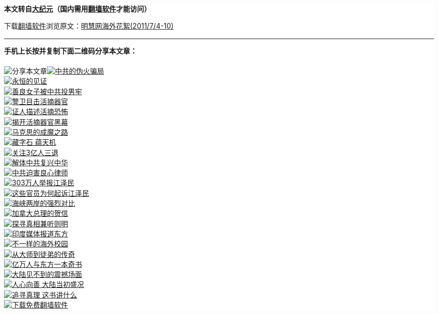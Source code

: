 <strong>本文转自<a href="https://www.epochtimes.com">大纪元</a>（国内需用<a href="https://github.com/bannedbook/fanqiang/wiki">翻墙软件</a>才能访问）</strong><p>下载<a href="https://github.com/bannedbook/fanqiang/wiki">翻墙软件</a>浏览原文：<a href="https://www.epochtimes.com/gb/11/7/11/n3312249.htm">明慧网海外花絮(2011/7/4-10)</a></p><hr>

<strong>手机上长按并复制下面二维码分享本文章：</strong><br><br><img src="http://d1p1.ip.zn2.us/v.php?action=qrcode&url=/gb/11/7/11/n3312249.md%231" title="分享本文章"></td><td VALIGN=TOP><a href="/gb/16/1/21/n4622075.md?dfh#1" target="_blank"><img src="https://raw.githubusercontent.com/onzhi266/djy/master/gb/300/wei-f1.jpg" title="中共的伪火骗局"  alt="中共的伪火骗局"></a><br><a href="https://github.com/onzhi266/www/blob/master/README.md?dfh#9" target="_blank"><img src="https://raw.githubusercontent.com/onzhi266/djy/master/gb/300/yong-h.jpg" title="永恒的见证"  alt="永恒的见证"></a><br><a href="/gb/13/9/29/n3974789.md?dfh#1" target="_blank"><img src="https://raw.githubusercontent.com/onzhi266/djy/master/gb/300/shang-lnz.jpg" title="善良女子被中共投男牢"  alt="善良女子被中共投男牢"></a><br><a href="/gb/16/3/16/n4663449.md?dfh#1" target="_blank"><img src="https://raw.githubusercontent.com/onzhi266/djy/master/gb/300/huo-z3.jpg" title="警卫目击活摘器官"  alt="警卫目击活摘器官"></a><br><a href="/gb/16/8/7/n8177641.md?dfh#1" target="_blank"><img src="https://raw.githubusercontent.com/onzhi266/djy/master/gb/300/huo-z4.jpg" title="证人描述活摘恐怖"  alt="证人描述活摘恐怖"></a><br><a href="/gb/10/4/19/n2881569.md?dfh#1" target="_blank"><img src="https://raw.githubusercontent.com/onzhi266/djy/master/gb/300/huo-z1.jpg" title="揭开活摘器官黑幕"  alt="揭开活摘器官黑幕"></a><br><a href="/gb/10/11/7/n3077476.md?dfh#1" target="_blank"><img src="https://raw.githubusercontent.com/onzhi266/djy/master/gb/300/ma-ks.jpg" title="马克思的成魔之路"  alt="马克思的成魔之路"></a><br><a href="/gb/14/6/9/n4173977.md?dfh#1" target="_blank"><img src="https://raw.githubusercontent.com/onzhi266/djy/master/gb/300/chang-zs.jpg" title="藏字石 蕴天机"  alt="藏字石 蕴天机"></a><br><a href="/gb/18/5/10/n10381511.md?dfh#1" target="_blank"><img src="https://raw.githubusercontent.com/onzhi266/djy/master/gb/300/st1.jpg" title="关注3亿人三退"  alt="关注3亿人三退"></a><br><a href="/gb/18/3/21/n10237682.md?dfh#1" target="_blank"><img src="https://raw.githubusercontent.com/onzhi266/djy/master/gb/300/jie-t.jpg" title="解体中共复兴中华"  alt="解体中共复兴中华"></a><br><a href="/gb/9/2/9/n2422991.md?dfh#1" target="_blank"><img src="https://raw.githubusercontent.com/onzhi266/djy/master/gb/300/gao-zs.jpg" title="中共迫害良心律师"  alt="中共迫害良心律师"></a><br><a href="/gb/18/12/9/n10900044.md?dfh#1" target="_blank"><img src="https://raw.githubusercontent.com/onzhi266/djy/master/gb/300/sj1.jpg" title="303万人举报江泽民"  alt="303万人举报江泽民"></a><br><a href="/gb/18/8/28/n10672014.md?dfh#1" target="_blank"><img src="https://raw.githubusercontent.com/onzhi266/djy/master/gb/300/sj2.jpg" title="这些官员为何起诉江泽民"  alt="这些官员为何起诉江泽民"></a><br><a href="/gb/8/12/18/n2367165.md?dfh#1" target="_blank"><img src="https://raw.githubusercontent.com/onzhi266/djy/master/gb/300/liangan.jpg" title="海峡两岸的强烈对比"  alt="海峡两岸的强烈对比"></a><br><a href="/gb/15/12/10/n4593139.md?dfh#1" target="_blank"><img src="https://raw.githubusercontent.com/onzhi266/djy/master/gb/300/jia-ndzl.jpg" title="加拿大总理的贺信"  alt="加拿大总理的贺信"></a><br><a href="/gb/11/6/17/n3289382.md?dfh#1" target="_blank"><img src="https://raw.githubusercontent.com/onzhi266/djy/master/gb/300/xiao-wd.jpg" title="探寻真相兼听则明"  alt="探寻真相兼听则明"></a><br><a href="/gb/18/10/27/n10812623.md?dfh#1" target="_blank"><img src="https://raw.githubusercontent.com/onzhi266/djy/master/gb/300/yindu.jpg" title="印度媒体报道东方"  alt="印度媒体报道东方"></a><br><a href="/gb/18/6/9/n10469652.md?dfh#1" target="_blank"><img src="https://raw.githubusercontent.com/onzhi266/djy/master/gb/300/xie-j.jpg" title="不一样的海外校园"  alt="不一样的海外校园"></a><br><a href="/gb/7/4/5/n1669415.md?dfh#1" target="_blank"><img src="https://raw.githubusercontent.com/onzhi266/djy/master/gb/300/li-up.jpg" title="从大师到徒弟的传奇"  alt="从大师到徒弟的传奇"></a><br><a href="/gb/17/5/26/n9191512.md?dfh#1" target="_blank"><img src="https://raw.githubusercontent.com/onzhi266/djy/master/gb/300/zfl2.jpg" title="亿万人与东方一本奇书"  alt="亿万人与东方一本奇书"></a><br><a href="/gb/13/11/27/n4020290.md?dfh#1" target="_blank"><img src="https://raw.githubusercontent.com/onzhi266/djy/master/gb/300/zhen-h.jpg" title="大陆见不到的震撼场面"  alt="大陆见不到的震撼场面"></a><br><a href="/gb/15/7/17/n4482910.md?dfh#1" target="_blank"><img src="https://raw.githubusercontent.com/onzhi266/djy/master/gb/300/dalu-sk.jpg" title="人心向善 大陆当初盛况"  alt="人心向善 大陆当初盛况"></a><br><a href="/gb/19/1/5/n10955468.md?dfh#1" target="_blank"><img src="https://raw.githubusercontent.com/onzhi266/djy/master/gb/300/zfl1.jpg" title="追寻真理 这书讲什么"  alt="追寻真理 这书讲什么"></a><br><a href="https://github.com/bannedbook/fanqiang/wiki" target="_blank"><img src="https://raw.githubusercontent.com/onzhi266/djy/master/gb/300/fq1.jpg" title="下载免费翻墙软件"  alt="下载免费翻墙软件"></a><br></td></tr></table>